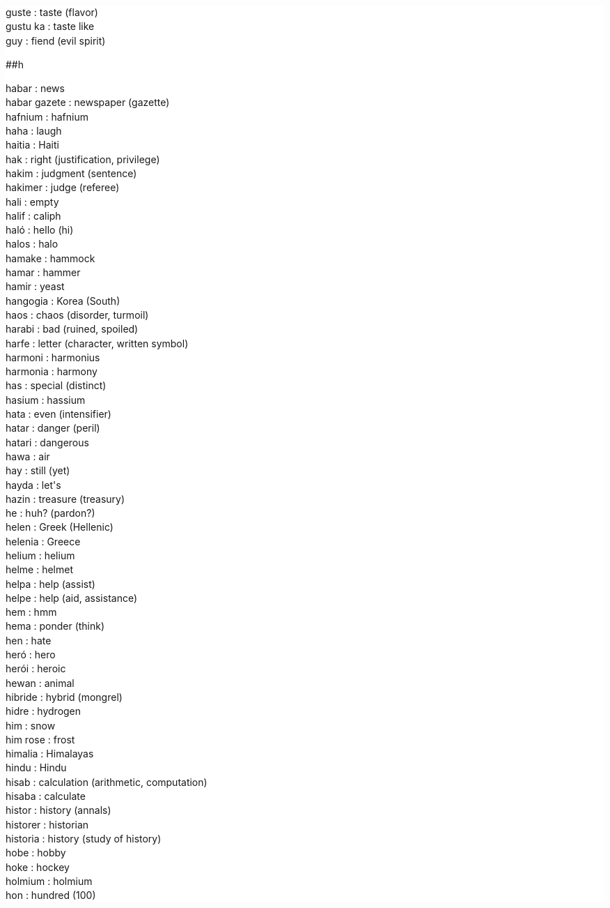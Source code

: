 guste : taste (flavor)  
gustu ka : taste like  
guy : fiend (evil spirit)  

##h  
  
habar : news  
habar gazete : newspaper (gazette)  
hafnium : hafnium  
haha : laugh  
haitia : Haiti  
hak : right (justification, privilege)  
hakim : judgment (sentence)  
hakimer : judge (referee)  
hali : empty  
halif : caliph  
haló : hello (hi)  
halos : halo  
hamake : hammock  
hamar : hammer  
hamir : yeast  
hangogia : Korea (South)  
haos : chaos (disorder, turmoil)  
harabi : bad (ruined, spoiled)  
harfe : letter (character, written symbol)  
harmoni : harmonius  
harmonia : harmony  
has : special (distinct)  
hasium : hassium  
hata : even (intensifier)  
hatar : danger (peril)  
hatari : dangerous  
hawa : air  
hay : still (yet)  
hayda : let's  
hazin : treasure (treasury)  
he : huh? (pardon?)  
helen : Greek (Hellenic)  
helenia : Greece  
helium : helium  
helme : helmet  
helpa : help (assist)  
helpe : help (aid, assistance)  
hem : hmm  
hema : ponder (think)  
hen : hate  
heró : hero  
herói : heroic  
hewan : animal  
hibride : hybrid (mongrel)  
hidre : hydrogen  
him : snow  
him rose : frost  
himalia : Himalayas  
hindu : Hindu  
hisab : calculation (arithmetic, computation)  
hisaba : calculate  
histor : history (annals)  
historer : historian  
historia : history (study of history)  
hobe : hobby  
hoke : hockey  
holmium : holmium  
hon : hundred (100)  